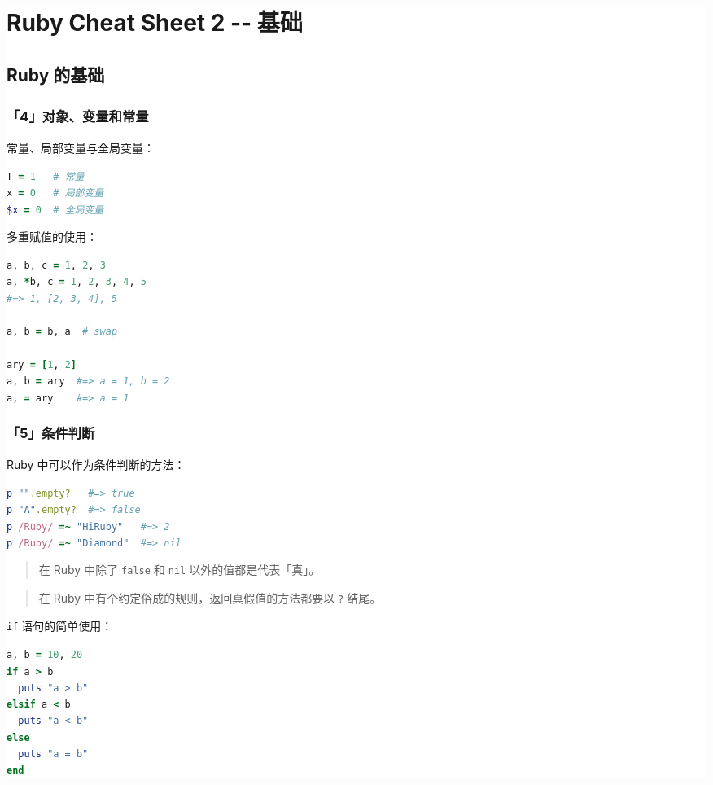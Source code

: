 # Ruby Cheat Sheet 2 -- 基础

## Ruby 的基础

### 「4」对象、变量和常量

常量、局部变量与全局变量：

```ruby
T = 1   # 常量
x = 0   # 局部变量
$x = 0  # 全局变量
```

多重赋值的使用：

```ruby
a, b, c = 1, 2, 3
a, *b, c = 1, 2, 3, 4, 5 
#=> 1, [2, 3, 4], 5

a, b = b, a  # swap

ary = [1, 2]
a, b = ary  #=> a = 1, b = 2
a, = ary    #=> a = 1
```

### 「5」条件判断

Ruby 中可以作为条件判断的方法：

```ruby
p "".empty?   #=> true
p "A".empty?  #=> false
p /Ruby/ =~ "HiRuby"   #=> 2
p /Ruby/ =~ "Diamond"  #=> nil
```

> 在 Ruby 中除了 `false` 和 `nil` 以外的值都是代表「真」。

> 在 Ruby 中有个约定俗成的规则，返回真假值的方法都要以 `?` 结尾。

`if` 语句的简单使用：

```ruby
a, b = 10, 20
if a > b
  puts "a > b"
elsif a < b
  puts "a < b"
else
  puts "a = b"
end
```
